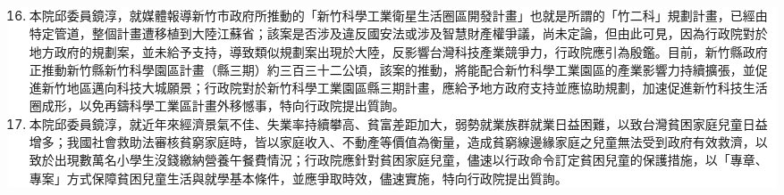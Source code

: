 16. 本院邱委員鏡淳，就媒體報導新竹市政府所推動的「新竹科學工業衛星生活圈區開發計畫」也就是所謂的「竹二科」規劃計畫，已經由特定管道，整個計畫遭移植到大陸江蘇省；該案是否涉及違反國安法或涉及智慧財產權爭議，尚未定論，但由此可見，因為行政院對於地方政府的規劃案，並未給予支持，導致類似規劃案出現於大陸，反影響台灣科技產業競爭力，行政院應引為殷鑑。目前，新竹縣政府正推動新竹縣新竹科學園區計畫（縣三期）約三百三十二公頃，該案的推動，將能配合新竹科學工業園區的產業影響力持續擴張，並促進新竹地區邁向科技大城願景；行政院對於新竹科學工業園區縣三期計畫，應給予地方政府支持並應協助規劃，加速促進新竹科技生活圈成形，以免再鑄科學工業區計畫外移憾事，特向行政院提出質詢。
17. 本院邱委員鏡淳，就近年來經濟景氣不佳、失業率持續攀高、貧富差距加大，弱勢就業族群就業日益困難，以致台灣貧困家庭兒童日益增多；我國社會救助法審核貧窮家庭時，皆以家庭收入、不動產等價值為衡量，造成貧窮線邊緣家庭之兒童無法受到政府有效救濟，以致於出現數萬名小學生沒錢繳納營養午餐費情況；行政院應針對貧困家庭兒童，儘速以行政命令訂定貧困兒童的保護措施，以「專章、專案」方式保障貧困兒童生活與就學基本條件，並應爭取時效，儘速實施，特向行政院提出質詢。
